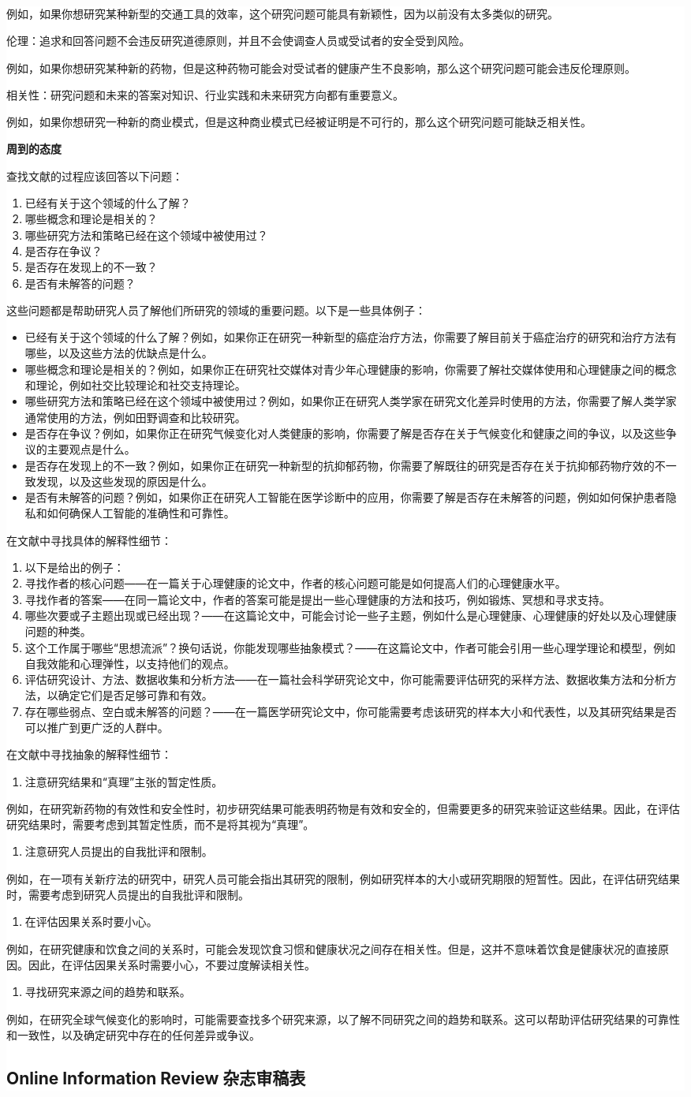 例如，如果你想研究某种新型的交通工具的效率，这个研究问题可能具有新颖性，因为以前没有太多类似的研究。

伦理：追求和回答问题不会违反研究道德原则，并且不会使调查人员或受试者的安全受到风险。

例如，如果你想研究某种新的药物，但是这种药物可能会对受试者的健康产生不良影响，那么这个研究问题可能会违反伦理原则。

相关性：研究问题和未来的答案对知识、行业实践和未来研究方向都有重要意义。

例如，如果你想研究一种新的商业模式，但是这种商业模式已经被证明是不可行的，那么这个研究问题可能缺乏相关性。

**周到的态度**

查找文献的过程应该回答以下问题：

1. 已经有关于这个领域的什么了解？
2. 哪些概念和理论是相关的？
3. 哪些研究方法和策略已经在这个领域中被使用过？
4. 是否存在争议？
5. 是否存在发现上的不一致？
6. 是否有未解答的问题？

这些问题都是帮助研究人员了解他们所研究的领域的重要问题。以下是一些具体例子：

- 已经有关于这个领域的什么了解？例如，如果你正在研究一种新型的癌症治疗方法，你需要了解目前关于癌症治疗的研究和治疗方法有哪些，以及这些方法的优缺点是什么。
- 哪些概念和理论是相关的？例如，如果你正在研究社交媒体对青少年心理健康的影响，你需要了解社交媒体使用和心理健康之间的概念和理论，例如社交比较理论和社交支持理论。
- 哪些研究方法和策略已经在这个领域中被使用过？例如，如果你正在研究人类学家在研究文化差异时使用的方法，你需要了解人类学家通常使用的方法，例如田野调查和比较研究。
- 是否存在争议？例如，如果你正在研究气候变化对人类健康的影响，你需要了解是否存在关于气候变化和健康之间的争议，以及这些争议的主要观点是什么。
- 是否存在发现上的不一致？例如，如果你正在研究一种新型的抗抑郁药物，你需要了解既往的研究是否存在关于抗抑郁药物疗效的不一致发现，以及这些发现的原因是什么。
- 是否有未解答的问题？例如，如果你正在研究人工智能在医学诊断中的应用，你需要了解是否存在未解答的问题，例如如何保护患者隐私和如何确保人工智能的准确性和可靠性。

在文献中寻找具体的解释性细节：

1. 以下是给出的例子：
2. 寻找作者的核心问题——在一篇关于心理健康的论文中，作者的核心问题可能是如何提高人们的心理健康水平。
3. 寻找作者的答案——在同一篇论文中，作者的答案可能是提出一些心理健康的方法和技巧，例如锻炼、冥想和寻求支持。
4. 哪些次要或子主题出现或已经出现？——在这篇论文中，可能会讨论一些子主题，例如什么是心理健康、心理健康的好处以及心理健康问题的种类。
5. 这个工作属于哪些“思想流派”？换句话说，你能发现哪些抽象模式？——在这篇论文中，作者可能会引用一些心理学理论和模型，例如自我效能和心理弹性，以支持他们的观点。
6. 评估研究设计、方法、数据收集和分析方法——在一篇社会科学研究论文中，你可能需要评估研究的采样方法、数据收集方法和分析方法，以确定它们是否足够可靠和有效。
7. 存在哪些弱点、空白或未解答的问题？——在一篇医学研究论文中，你可能需要考虑该研究的样本大小和代表性，以及其研究结果是否可以推广到更广泛的人群中。

在文献中寻找抽象的解释性细节：

1. 注意研究结果和“真理”主张的暂定性质。

例如，在研究新药物的有效性和安全性时，初步研究结果可能表明药物是有效和安全的，但需要更多的研究来验证这些结果。因此，在评估研究结果时，需要考虑到其暂定性质，而不是将其视为“真理”。

1. 注意研究人员提出的自我批评和限制。

例如，在一项有关新疗法的研究中，研究人员可能会指出其研究的限制，例如研究样本的大小或研究期限的短暂性。因此，在评估研究结果时，需要考虑到研究人员提出的自我批评和限制。

1. 在评估因果关系时要小心。

例如，在研究健康和饮食之间的关系时，可能会发现饮食习惯和健康状况之间存在相关性。但是，这并不意味着饮食是健康状况的直接原因。因此，在评估因果关系时需要小心，不要过度解读相关性。

1. 寻找研究来源之间的趋势和联系。

例如，在研究全球气候变化的影响时，可能需要查找多个研究来源，以了解不同研究之间的趋势和联系。这可以帮助评估研究结果的可靠性和一致性，以及确定研究中存在的任何差异或争议。

## Online Information Review 杂志审稿表
